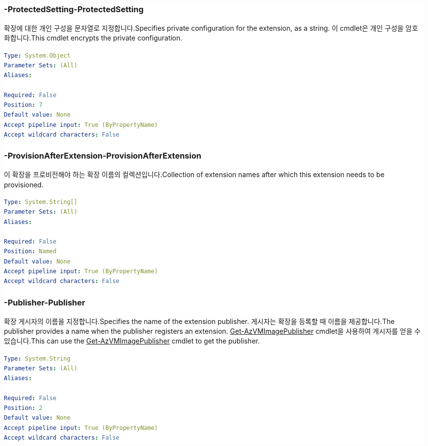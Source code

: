 ### <span data-ttu-id="af10a-121">-ProtectedSetting</span><span class="sxs-lookup"><span data-stu-id="af10a-121">-ProtectedSetting</span></span>
<span data-ttu-id="af10a-122">확장에 대한 개인 구성을 문자열로 지정합니다.</span><span class="sxs-lookup"><span data-stu-id="af10a-122">Specifies private configuration for the extension, as a string.</span></span>
<span data-ttu-id="af10a-123">이 cmdlet은 개인 구성을 암호화합니다.</span><span class="sxs-lookup"><span data-stu-id="af10a-123">This cmdlet encrypts the private configuration.</span></span>

```yaml
Type: System.Object
Parameter Sets: (All)
Aliases:

Required: False
Position: 7
Default value: None
Accept pipeline input: True (ByPropertyName)
Accept wildcard characters: False
```

### <span data-ttu-id="af10a-124">-ProvisionAfterExtension</span><span class="sxs-lookup"><span data-stu-id="af10a-124">-ProvisionAfterExtension</span></span>
<span data-ttu-id="af10a-125">이 확장을 프로비전해야 하는 확장 이름의 컬렉션입니다.</span><span class="sxs-lookup"><span data-stu-id="af10a-125">Collection of extension names after which this extension needs to be provisioned.</span></span>

```yaml
Type: System.String[]
Parameter Sets: (All)
Aliases:

Required: False
Position: Named
Default value: None
Accept pipeline input: True (ByPropertyName)
Accept wildcard characters: False
```

### <span data-ttu-id="af10a-126">-Publisher</span><span class="sxs-lookup"><span data-stu-id="af10a-126">-Publisher</span></span>
<span data-ttu-id="af10a-127">확장 게시자의 이름을 지정합니다.</span><span class="sxs-lookup"><span data-stu-id="af10a-127">Specifies the name of the extension publisher.</span></span>
<span data-ttu-id="af10a-128">게시자는 확장을 등록할 때 이름을 제공합니다.</span><span class="sxs-lookup"><span data-stu-id="af10a-128">The publisher provides a name when the publisher registers an extension.</span></span>
<span data-ttu-id="af10a-129">[Get-AzVMImagePublisher](./Get-AzVMImagePublisher.md) cmdlet을 사용하여 게시자를 얻을 수 있습니다.</span><span class="sxs-lookup"><span data-stu-id="af10a-129">This can use the [Get-AzVMImagePublisher](./Get-AzVMImagePublisher.md) cmdlet to get the publisher.</span></span>

```yaml
Type: System.String
Parameter Sets: (All)
Aliases:

Required: False
Position: 2
Default value: None
Accept pipeline input: True (ByPropertyName)
Accept wildcard characters: False
```

